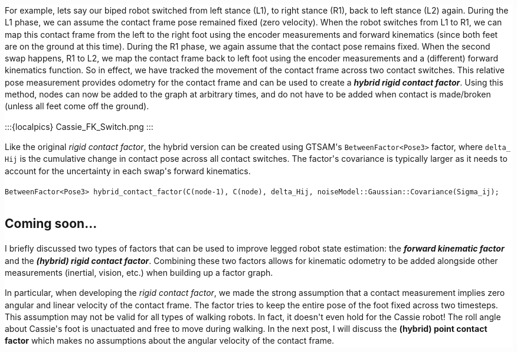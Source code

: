 For example, lets say our biped robot switched from left stance (L1), to right stance (R1), back to left stance (L2) again. During the L1 phase, we can assume the contact frame pose remained fixed (zero velocity). When the robot switches from L1 to R1, we can map this contact frame from the left to the right foot using the encoder measurements and forward kinematics (since both feet are on the ground at this time). During the R1 phase, we again assume that the contact pose remains fixed. When the second swap happens, R1 to L2, we map the contact frame back to left foot using the encoder measurements and a (different) forward kinematics function. So in effect, we have tracked the movement of the contact frame across two contact switches. This relative pose measurement provides odometry for the contact frame and can be used to create a ***hybrid rigid contact factor***. Using this method, nodes can now be added to the graph at arbitrary times, and do not have to be added when contact is made/broken (unless all feet come off the ground).

:::{localpics} Cassie_FK_Switch.png
:::
 
Like the original *rigid contact factor*, the hybrid version can be created using GTSAM's ``BetweenFactor<Pose3>`` factor, where ``delta_Hij`` is the cumulative change in contact pose across all contact switches. The factor's covariance is typically larger as it needs to account for the uncertainty in each swap's forward kinematics.
```
BetweenFactor<Pose3> hybrid_contact_factor(C(node-1), C(node), delta_Hij, noiseModel::Gaussian::Covariance(Sigma_ij);
```

## **Coming soon...**
I briefly discussed two types of factors that can be used to improve legged robot state estimation: the ***forward kinematic factor*** and the ***(hybrid) rigid contact factor***. Combining these two factors allows for kinematic odometry to be added alongside other measurements (inertial, vision, etc.) when building up a factor graph.

In particular, when developing the *rigid contact factor*, we made the strong assumption that a contact measurement implies zero angular and linear velocity of the contact frame. The factor tries to keep the entire pose of the foot fixed across two timesteps. This assumption may not be valid for all types of walking robots. In fact, it doesn't even hold for the Cassie robot! The roll angle about Cassie's foot is unactuated and free to move during walking. In the next post, I will discuss the **(hybrid) point contact factor** which makes no assumptions about the angular velocity of the contact frame. 
